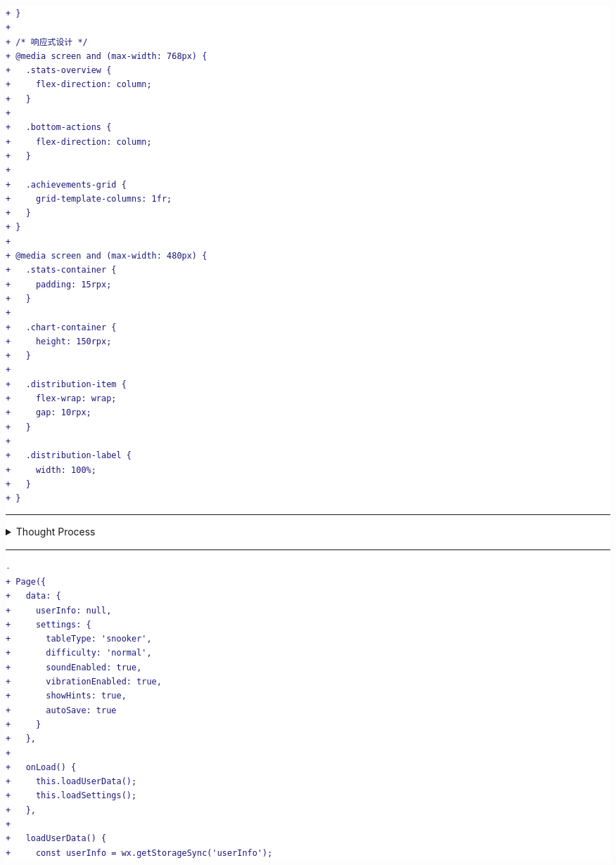 ```diff
+ }
+ 
+ /* 响应式设计 */
+ @media screen and (max-width: 768px) {
+   .stats-overview {
+     flex-direction: column;
+   }
+   
+   .bottom-actions {
+     flex-direction: column;
+   }
+   
+   .achievements-grid {
+     grid-template-columns: 1fr;
+   }
+ }
+ 
+ @media screen and (max-width: 480px) {
+   .stats-container {
+     padding: 15rpx;
+   }
+   
+   .chart-container {
+     height: 150rpx;
+   }
+   
+   .distribution-item {
+     flex-wrap: wrap;
+     gap: 10rpx;
+   }
+   
+   .distribution-label {
+     width: 100%;
+   }
+ } 
```

---

<think><details><summary>Thought Process</summary></details></think>

---

```diff
- 
+ Page({
+   data: {
+     userInfo: null,
+     settings: {
+       tableType: 'snooker',
+       difficulty: 'normal',
+       soundEnabled: true,
+       vibrationEnabled: true,
+       showHints: true,
+       autoSave: true
+     }
+   },
+ 
+   onLoad() {
+     this.loadUserData();
+     this.loadSettings();
+   },
+ 
+   loadUserData() {
+     const userInfo = wx.getStorageSync('userInfo');
```